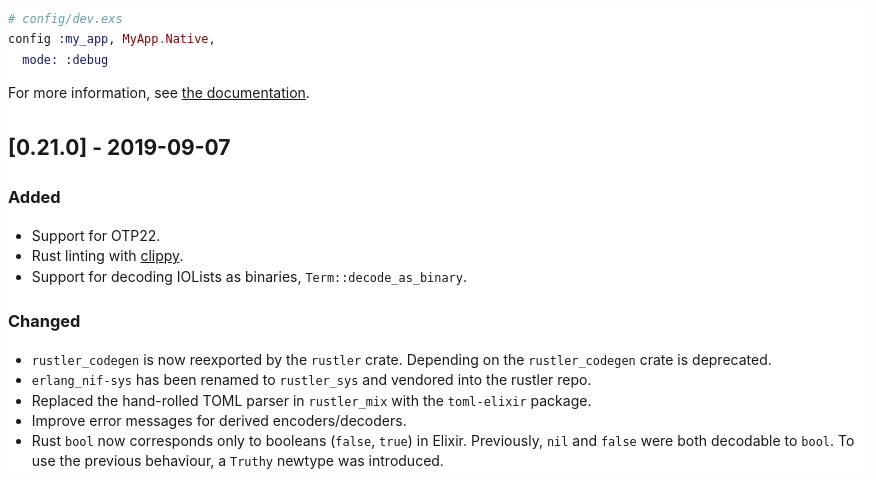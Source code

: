   ```elixir
  # config/dev.exs
  config :my_app, MyApp.Native,
    mode: :debug
  ```

For more information, see [the
documentation](https://hexdocs.pm/rustler/0.22.0-rc.1/Rustler.html#module-configuration-options).

## [0.21.0] - 2019-09-07

### Added

- Support for OTP22.
- Rust linting with [clippy](https://github.com/rust-lang/rust-clippy).
- Support for decoding IOLists as binaries, `Term::decode_as_binary`.

### Changed

- `rustler_codegen` is now reexported by the `rustler` crate. Depending on the
  `rustler_codegen` crate is deprecated.
- `erlang_nif-sys` has been renamed to `rustler_sys` and vendored into the
  rustler repo.
- Replaced the hand-rolled TOML parser in `rustler_mix` with the `toml-elixir` package.
- Improve error messages for derived encoders/decoders.
- Rust `bool` now corresponds only to booleans (`false`, `true`) in Elixir.
  Previously, `nil` and `false` were both decodable to `bool`. To use the
  previous behaviour, a `Truthy` newtype was introduced.
